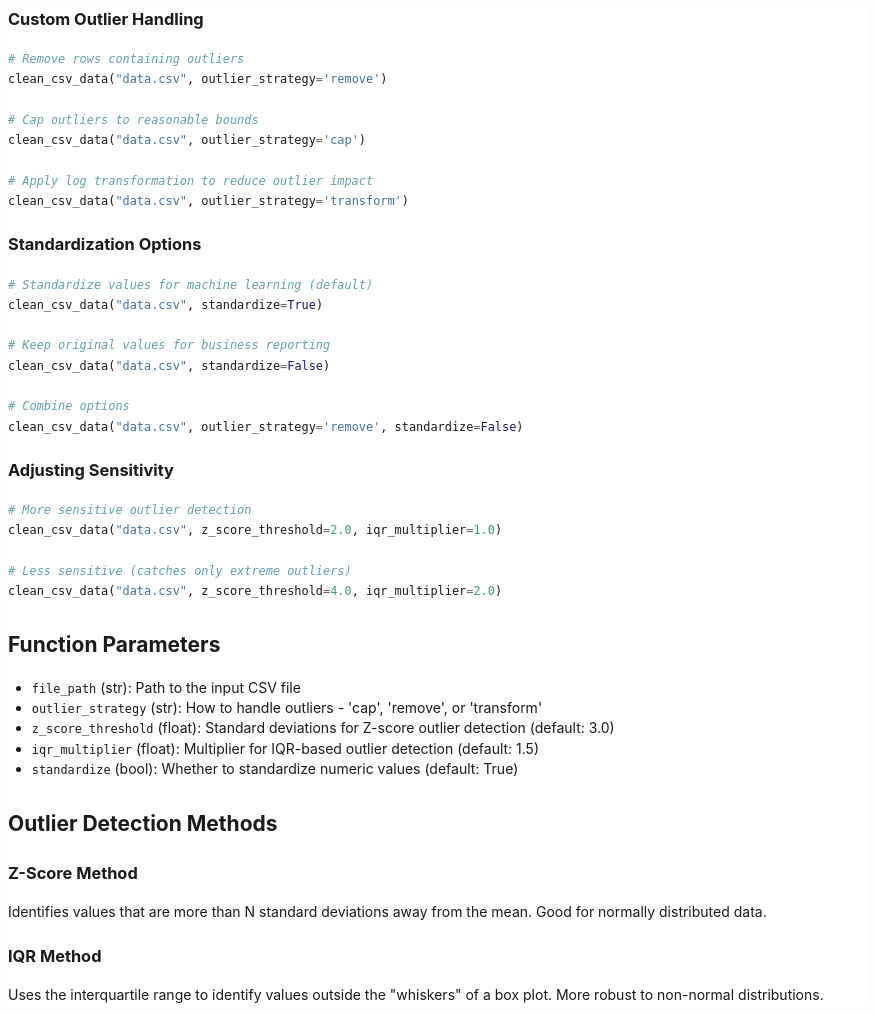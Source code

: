 ### Custom Outlier Handling

```python
# Remove rows containing outliers
clean_csv_data("data.csv", outlier_strategy='remove')

# Cap outliers to reasonable bounds
clean_csv_data("data.csv", outlier_strategy='cap')

# Apply log transformation to reduce outlier impact
clean_csv_data("data.csv", outlier_strategy='transform')
```

### Standardization Options

```python
# Standardize values for machine learning (default)
clean_csv_data("data.csv", standardize=True)

# Keep original values for business reporting
clean_csv_data("data.csv", standardize=False)

# Combine options
clean_csv_data("data.csv", outlier_strategy='remove', standardize=False)
```

### Adjusting Sensitivity

```python
# More sensitive outlier detection
clean_csv_data("data.csv", z_score_threshold=2.0, iqr_multiplier=1.0)

# Less sensitive (catches only extreme outliers)
clean_csv_data("data.csv", z_score_threshold=4.0, iqr_multiplier=2.0)
```

## Function Parameters

- `file_path` (str): Path to the input CSV file
- `outlier_strategy` (str): How to handle outliers - 'cap', 'remove', or 'transform'
- `z_score_threshold` (float): Standard deviations for Z-score outlier detection (default: 3.0)
- `iqr_multiplier` (float): Multiplier for IQR-based outlier detection (default: 1.5)
- `standardize` (bool): Whether to standardize numeric values (default: True)

## Outlier Detection Methods

### Z-Score Method
Identifies values that are more than N standard deviations away from the mean. Good for normally distributed data.

### IQR Method  
Uses the interquartile range to identify values outside the "whiskers" of a box plot. More robust to non-normal distributions.
